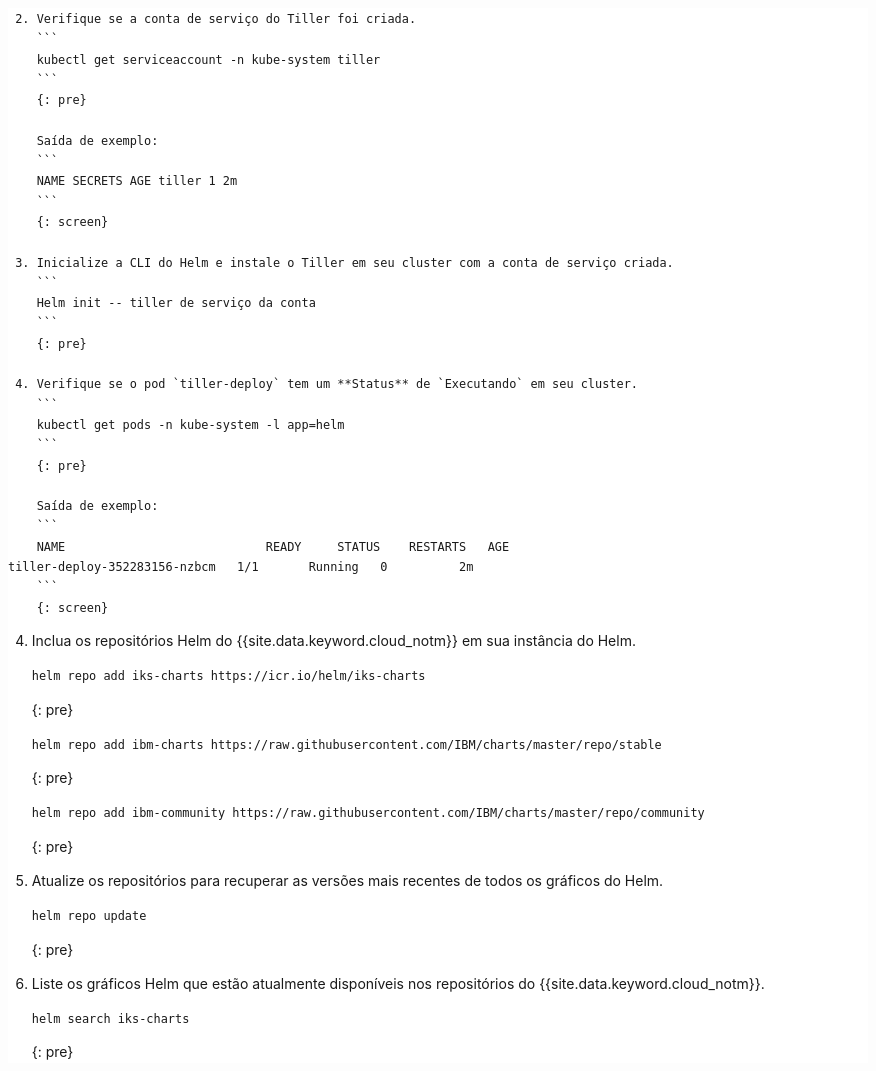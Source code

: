      2. Verifique se a conta de serviço do Tiller foi criada.
        ```
        kubectl get serviceaccount -n kube-system tiller
        ```
        {: pre}

        Saída de exemplo:
        ```
        NAME SECRETS AGE tiller 1 2m
        ```
        {: screen}

     3. Inicialize a CLI do Helm e instale o Tiller em seu cluster com a conta de serviço criada.
        ```
        Helm init -- tiller de serviço da conta
        ```
        {: pre}

     4. Verifique se o pod `tiller-deploy` tem um **Status** de `Executando` em seu cluster.
        ```
        kubectl get pods -n kube-system -l app=helm
        ```
        {: pre}

        Saída de exemplo:
        ```
        NAME                            READY     STATUS    RESTARTS   AGE
    tiller-deploy-352283156-nzbcm   1/1       Running   0          2m
        ```
        {: screen}

4. Inclua os repositórios Helm do {{site.data.keyword.cloud_notm}} em sua instância do Helm.
   ```
   helm repo add iks-charts https://icr.io/helm/iks-charts
   ```
   {: pre}

   ```
   helm repo add ibm-charts https://raw.githubusercontent.com/IBM/charts/master/repo/stable
   ```
   {: pre}
   
   ```
   helm repo add ibm-community https://raw.githubusercontent.com/IBM/charts/master/repo/community
   ```
   {: pre}

5. Atualize os repositórios para recuperar as versões mais recentes de todos os gráficos do Helm.
   ```
   helm repo update
   ```
   {: pre}

6. Liste os gráficos Helm que estão atualmente disponíveis nos repositórios do {{site.data.keyword.cloud_notm}}.
   ```
   helm search iks-charts
   ```
   {: pre}
